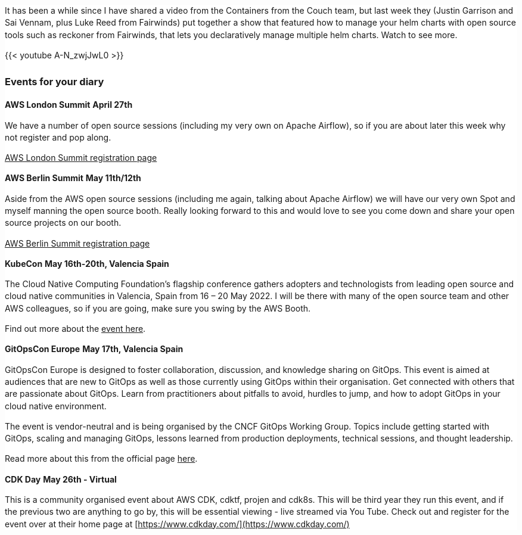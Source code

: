 It has been a while since I have shared a video from the Containers from the Couch team, but last week they (Justin Garrison and Sai Vennam, plus Luke Reed from Fairwinds) put together a show that featured how to manage your helm charts with open source tools such as reckoner from Fairwinds, that lets you declaratively manage multiple helm charts. Watch to see more.

{{< youtube A-N_zwjJwL0 >}}

### Events for your diary

**AWS London Summit**
**April 27th**

We have a number of open source sessions (including my very own on Apache Airflow), so if you are about later this week why not register and pop along.

[AWS London Summit registration page](https://aws.amazon.com/events/summits/london/)

**AWS Berlin Summit**
**May 11th/12th**

Aside from the AWS open source sessions (including me again, talking about Apache Airflow) we will have our very own Spot and myself manning the open source booth. Really looking forward to this and would love to see you come down and share your open source projects on our booth.

[AWS Berlin Summit registration page](https://aws.amazon.com/events/summits/berlin/)

**KubeCon**
**May 16th-20th, Valencia Spain**

The Cloud Native Computing Foundation’s flagship conference gathers adopters and technologists from leading open source and cloud native communities in Valencia, Spain from 16 – 20 May 2022. I will be there with many of the open source team and other AWS colleagues, so if you are going, make sure you swing by the AWS Booth.

Find out more about the [event here](https://events.linuxfoundation.org/kubecon-cloudnativecon-europe/).

**GitOpsCon Europe**
**May 17th, Valencia Spain**

GitOpsCon Europe is designed to foster collaboration, discussion, and knowledge sharing on GitOps. This event is aimed at audiences that are new to GitOps as well as those currently using GitOps within their organisation. Get connected with others that are passionate about GitOps. Learn from practitioners about pitfalls to avoid, hurdles to jump, and how to adopt GitOps in your cloud native environment.

The event is vendor-neutral and is being organised by the CNCF GitOps Working Group. Topics include getting started with GitOps, scaling and managing GitOps, lessons learned from production deployments, technical sessions, and thought leadership.

Read more about this from the official page [here](https://events.linuxfoundation.org/gitopscon-europe/).

**CDK Day**
**May 26th - Virtual**

This is a community organised event about AWS CDK, cdktf, projen and cdk8s. This will be third year they run this event, and if the previous two are anything to go by, this will be essential viewing - live streamed via You Tube. Check out and register for the event over at their home page at [https://www.cdkday.com/](https://www.cdkday.com/)
